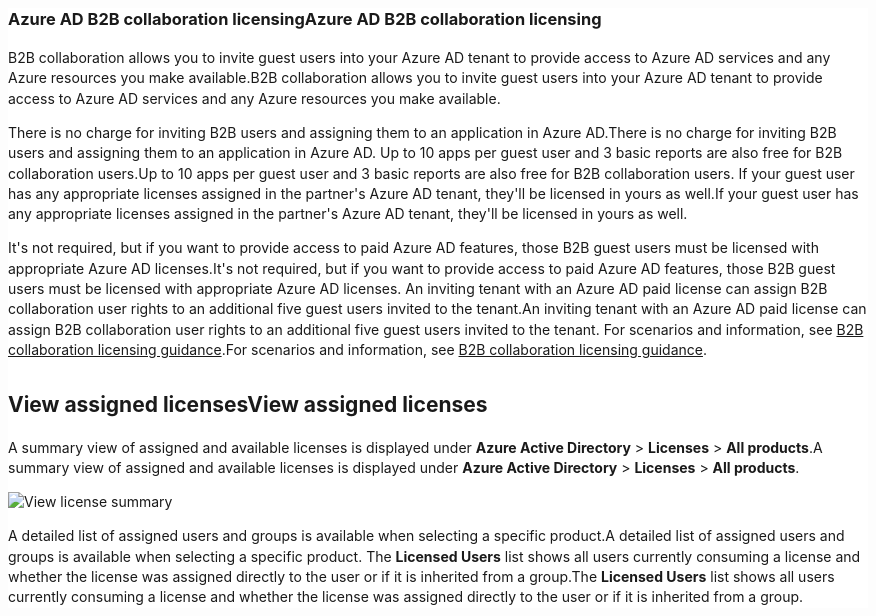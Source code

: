 ### <a name="azure-ad-b2b-collaboration-licensing"></a><span data-ttu-id="1b704-140">Azure AD B2B collaboration licensing</span><span class="sxs-lookup"><span data-stu-id="1b704-140">Azure AD B2B collaboration licensing</span></span>

<span data-ttu-id="1b704-141">B2B collaboration allows you to invite guest users into your Azure AD tenant to provide access to Azure AD services and any Azure resources you make available.</span><span class="sxs-lookup"><span data-stu-id="1b704-141">B2B collaboration allows you to invite guest users into your Azure AD tenant to provide access to Azure AD services and any Azure resources you make available.</span></span>  

<span data-ttu-id="1b704-142">There is no charge for inviting B2B users and assigning them to an application in Azure AD.</span><span class="sxs-lookup"><span data-stu-id="1b704-142">There is no charge for inviting B2B users and assigning them to an application in Azure AD.</span></span> <span data-ttu-id="1b704-143">Up to 10 apps per guest user and 3 basic reports are also free for B2B collaboration users.</span><span class="sxs-lookup"><span data-stu-id="1b704-143">Up to 10 apps per guest user and 3 basic reports are also free for B2B collaboration users.</span></span> <span data-ttu-id="1b704-144">If your guest user has any appropriate licenses assigned in the partner's Azure AD tenant, they'll be licensed in yours as well.</span><span class="sxs-lookup"><span data-stu-id="1b704-144">If your guest user has any appropriate licenses assigned in the partner's Azure AD tenant, they'll be licensed in yours as well.</span></span>

<span data-ttu-id="1b704-145">It's not required, but if you want to provide access to paid Azure AD features, those B2B guest users must be licensed with appropriate Azure AD licenses.</span><span class="sxs-lookup"><span data-stu-id="1b704-145">It's not required, but if you want to provide access to paid Azure AD features, those B2B guest users must be licensed with appropriate Azure AD licenses.</span></span> <span data-ttu-id="1b704-146">An inviting tenant with an Azure AD paid license can assign B2B collaboration user rights to an additional five guest users invited to the tenant.</span><span class="sxs-lookup"><span data-stu-id="1b704-146">An inviting tenant with an Azure AD paid license can assign B2B collaboration user rights to an additional five guest users invited to the tenant.</span></span> <span data-ttu-id="1b704-147">For scenarios and information, see [B2B collaboration licensing guidance](../b2b/licensing-guidance.md).</span><span class="sxs-lookup"><span data-stu-id="1b704-147">For scenarios and information, see [B2B collaboration licensing guidance](../b2b/licensing-guidance.md).</span></span>

## <a name="view-assigned-licenses"></a><span data-ttu-id="1b704-148">View assigned licenses</span><span class="sxs-lookup"><span data-stu-id="1b704-148">View assigned licenses</span></span>

<span data-ttu-id="1b704-149">A summary view of assigned and available licenses is displayed under **Azure Active Directory** &gt; **Licenses** &gt; **All products**.</span><span class="sxs-lookup"><span data-stu-id="1b704-149">A summary view of assigned and available licenses is displayed under **Azure Active Directory** &gt; **Licenses** &gt; **All products**.</span></span>

![View license summary](./media/license-users-groups/view-license-summary.png)

<span data-ttu-id="1b704-151">A detailed list of assigned users and groups is available when selecting a specific product.</span><span class="sxs-lookup"><span data-stu-id="1b704-151">A detailed list of assigned users and groups is available when selecting a specific product.</span></span> <span data-ttu-id="1b704-152">The **Licensed Users** list shows all users currently consuming a license and whether the license was assigned directly to the user or if it is inherited from a group.</span><span class="sxs-lookup"><span data-stu-id="1b704-152">The **Licensed Users** list shows all users currently consuming a license and whether the license was assigned directly to the user or if it is inherited from a group.</span></span>
